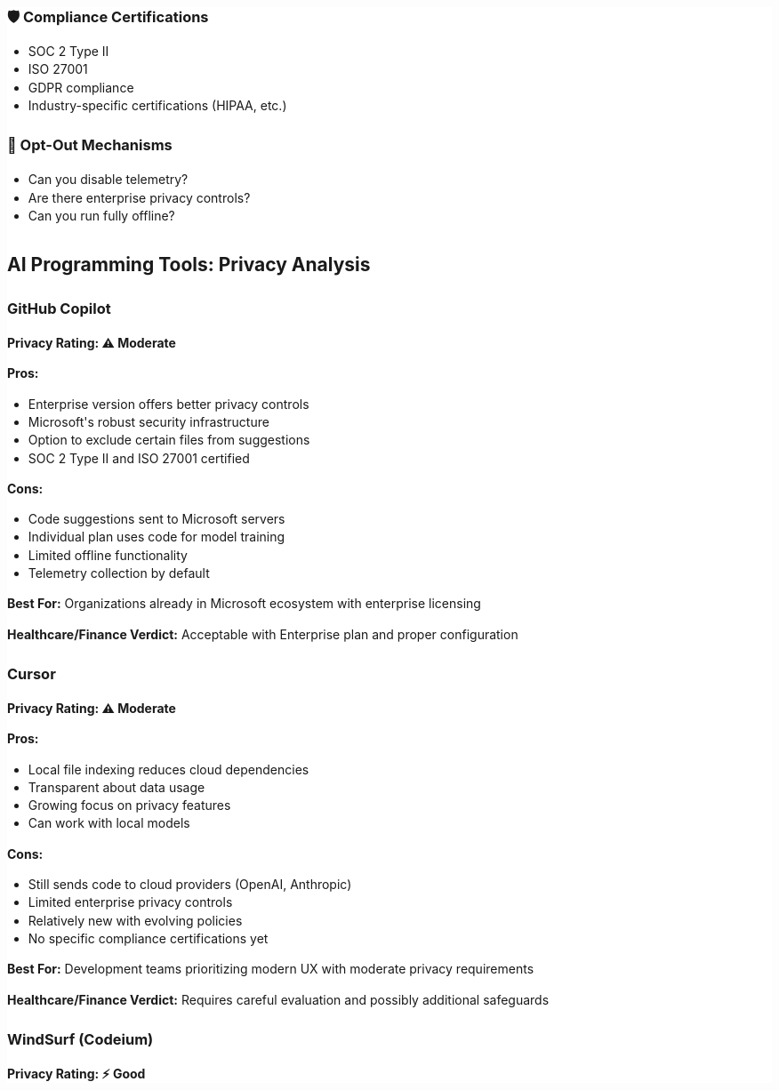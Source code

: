 ### 🛡️ Compliance Certifications
- SOC 2 Type II
- ISO 27001
- GDPR compliance
- Industry-specific certifications (HIPAA, etc.)

### 🚫 Opt-Out Mechanisms
- Can you disable telemetry?
- Are there enterprise privacy controls?
- Can you run fully offline?

## AI Programming Tools: Privacy Analysis

### GitHub Copilot
**Privacy Rating: ⚠️ Moderate**

**Pros:**
- Enterprise version offers better privacy controls
- Microsoft's robust security infrastructure
- Option to exclude certain files from suggestions
- SOC 2 Type II and ISO 27001 certified

**Cons:**
- Code suggestions sent to Microsoft servers
- Individual plan uses code for model training
- Limited offline functionality
- Telemetry collection by default

**Best For:** Organizations already in Microsoft ecosystem with enterprise licensing

**Healthcare/Finance Verdict:** Acceptable with Enterprise plan and proper configuration

### Cursor
**Privacy Rating: ⚠️ Moderate**

**Pros:**
- Local file indexing reduces cloud dependencies
- Transparent about data usage
- Growing focus on privacy features
- Can work with local models

**Cons:**
- Still sends code to cloud providers (OpenAI, Anthropic)
- Limited enterprise privacy controls
- Relatively new with evolving policies
- No specific compliance certifications yet

**Best For:** Development teams prioritizing modern UX with moderate privacy requirements

**Healthcare/Finance Verdict:** Requires careful evaluation and possibly additional safeguards

### WindSurf (Codeium)
**Privacy Rating: ⚡ Good**
